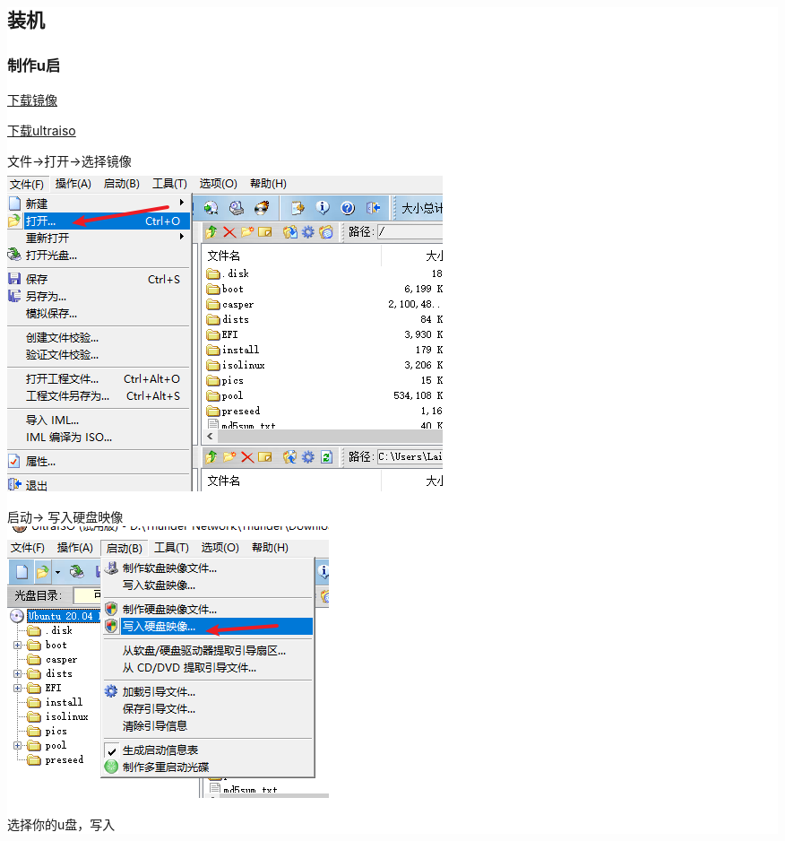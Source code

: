 ## 装机

### 制作u启

[下载镜像](https://next.itellyou.cn/)

[下载ultraiso](https://cn.ultraiso.net/)

文件->打开->选择镜像  
![open_iso](img/iso_up1.png)

启动->  写入硬盘映像  
![open_iso2](img/iso_up2.png)

选择你的u盘，写入  